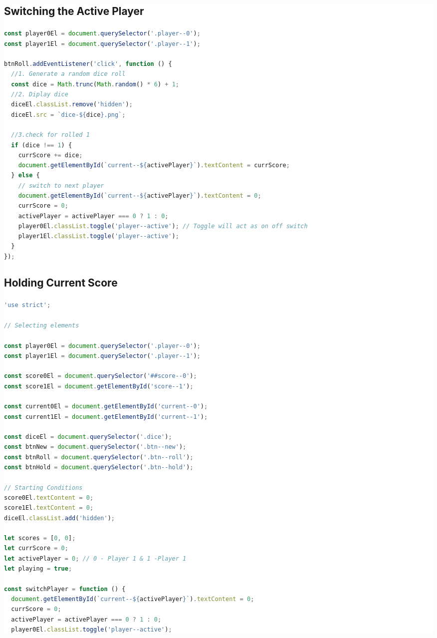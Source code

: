 ## Switching the Active Player
```js
const player0El = document.querySelector('.player--0');
const player1El = document.querySelector('.player--1');

btnRoll.addEventListener('click', function () {
  //1. Generate a random dice roll
  const dice = Math.trunc(Math.random() * 6) + 1;
  //2. Diplay dice
  diceEl.classList.remove('hidden');
  diceEl.src = `dice-${dice}.png`;

  //3.check for rolled 1
  if (dice !== 1) {
    currScore += dice;
    document.getElementById(`current--${activePlayer}`).textContent = currScore;
  } else {
    // switch to next player
    document.getElementById(`current--${activePlayer}`).textContent = 0;
    currScore = 0;
    activePlayer = activePlayer === 0 ? 1 : 0;
    player0El.classList.toggle('player--active'); // Toggle will act as on off switch
    player1El.classList.toggle('player--active');
  }
});
```

## Holding Current Score
```js
'use strict';

// Selecting elements

const player0El = document.querySelector('.player--0');
const player1El = document.querySelector('.player--1');

const score0El = document.querySelector('##score--0');
const score1El = document.getElementById('score--1');

const current0El = document.getElementById('current--0');
const current1El = document.getElementById('current--1');

const diceEl = document.querySelector('.dice');
const btnNew = document.querySelector('.btn--new');
const btnRoll = document.querySelector('.btn--roll');
const btnHold = document.querySelector('.btn--hold');

// Starting Conditions
score0El.textContent = 0;
score1El.textContent = 0;
diceEl.classList.add('hidden');

let scores = [0, 0];
let currScore = 0;
let activePlayer = 0; // 0 - Player 1 & 1 -Player 1
let playing = true;

const switchPlayer = function () {
  document.getElementById(`current--${activePlayer}`).textContent = 0;
  currScore = 0;
  activePlayer = activePlayer === 0 ? 1 : 0;
  player0El.classList.toggle('player--active');
```